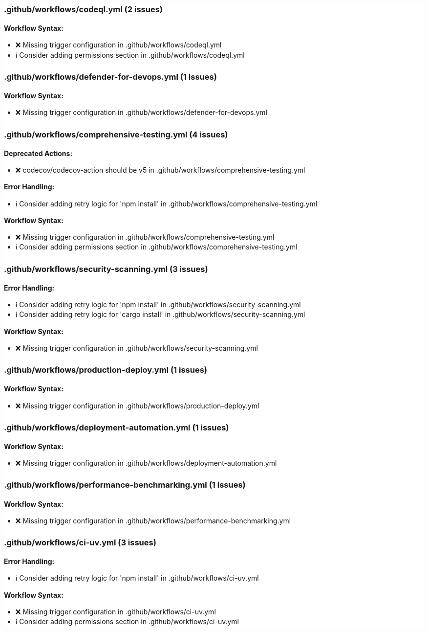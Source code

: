 ### .github/workflows/codeql.yml (2 issues)

**Workflow Syntax:**
- ❌ Missing trigger configuration in .github/workflows/codeql.yml
- ℹ️  Consider adding permissions section in .github/workflows/codeql.yml

### .github/workflows/defender-for-devops.yml (1 issues)

**Workflow Syntax:**
- ❌ Missing trigger configuration in .github/workflows/defender-for-devops.yml

### .github/workflows/comprehensive-testing.yml (4 issues)

**Deprecated Actions:**
- ❌ codecov/codecov-action should be v5 in .github/workflows/comprehensive-testing.yml

**Error Handling:**
- ℹ️  Consider adding retry logic for 'npm install' in .github/workflows/comprehensive-testing.yml

**Workflow Syntax:**
- ❌ Missing trigger configuration in .github/workflows/comprehensive-testing.yml
- ℹ️  Consider adding permissions section in .github/workflows/comprehensive-testing.yml

### .github/workflows/security-scanning.yml (3 issues)

**Error Handling:**
- ℹ️  Consider adding retry logic for 'npm install' in .github/workflows/security-scanning.yml
- ℹ️  Consider adding retry logic for 'cargo install' in .github/workflows/security-scanning.yml

**Workflow Syntax:**
- ❌ Missing trigger configuration in .github/workflows/security-scanning.yml

### .github/workflows/production-deploy.yml (1 issues)

**Workflow Syntax:**
- ❌ Missing trigger configuration in .github/workflows/production-deploy.yml

### .github/workflows/deployment-automation.yml (1 issues)

**Workflow Syntax:**
- ❌ Missing trigger configuration in .github/workflows/deployment-automation.yml

### .github/workflows/performance-benchmarking.yml (1 issues)

**Workflow Syntax:**
- ❌ Missing trigger configuration in .github/workflows/performance-benchmarking.yml

### .github/workflows/ci-uv.yml (3 issues)

**Error Handling:**
- ℹ️  Consider adding retry logic for 'npm install' in .github/workflows/ci-uv.yml

**Workflow Syntax:**
- ❌ Missing trigger configuration in .github/workflows/ci-uv.yml
- ℹ️  Consider adding permissions section in .github/workflows/ci-uv.yml
